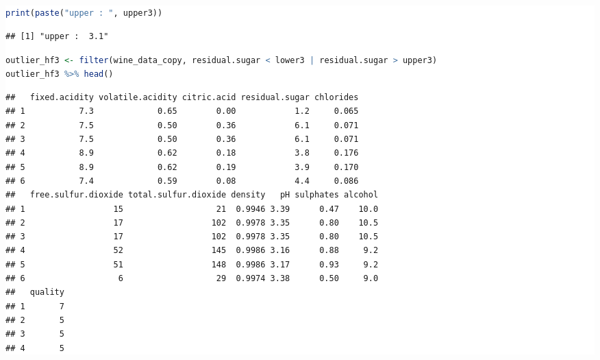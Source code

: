 ``` r
print(paste("upper : ", upper3))
```

    ## [1] "upper :  3.1"

``` r
outlier_hf3 <- filter(wine_data_copy, residual.sugar < lower3 | residual.sugar > upper3)
outlier_hf3 %>% head()
```

    ##   fixed.acidity volatile.acidity citric.acid residual.sugar chlorides
    ## 1           7.3             0.65        0.00            1.2     0.065
    ## 2           7.5             0.50        0.36            6.1     0.071
    ## 3           7.5             0.50        0.36            6.1     0.071
    ## 4           8.9             0.62        0.18            3.8     0.176
    ## 5           8.9             0.62        0.19            3.9     0.170
    ## 6           7.4             0.59        0.08            4.4     0.086
    ##   free.sulfur.dioxide total.sulfur.dioxide density   pH sulphates alcohol
    ## 1                  15                   21  0.9946 3.39      0.47    10.0
    ## 2                  17                  102  0.9978 3.35      0.80    10.5
    ## 3                  17                  102  0.9978 3.35      0.80    10.5
    ## 4                  52                  145  0.9986 3.16      0.88     9.2
    ## 5                  51                  148  0.9986 3.17      0.93     9.2
    ## 6                   6                   29  0.9974 3.38      0.50     9.0
    ##   quality
    ## 1       7
    ## 2       5
    ## 3       5
    ## 4       5